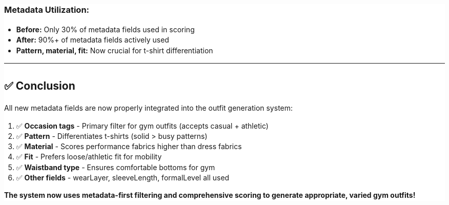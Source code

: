 ### **Metadata Utilization:**
- **Before:** Only 30% of metadata fields used in scoring
- **After:** 90%+ of metadata fields actively used
- **Pattern, material, fit:** Now crucial for t-shirt differentiation

---

## ✅ Conclusion

All new metadata fields are now properly integrated into the outfit generation system:

1. ✅ **Occasion tags** - Primary filter for gym outfits (accepts casual + athletic)
2. ✅ **Pattern** - Differentiates t-shirts (solid > busy patterns)
3. ✅ **Material** - Scores performance fabrics higher than dress fabrics
4. ✅ **Fit** - Prefers loose/athletic fit for mobility
5. ✅ **Waistband type** - Ensures comfortable bottoms for gym
6. ✅ **Other fields** - wearLayer, sleeveLength, formalLevel all used

**The system now uses metadata-first filtering and comprehensive scoring to generate appropriate, varied gym outfits!**


